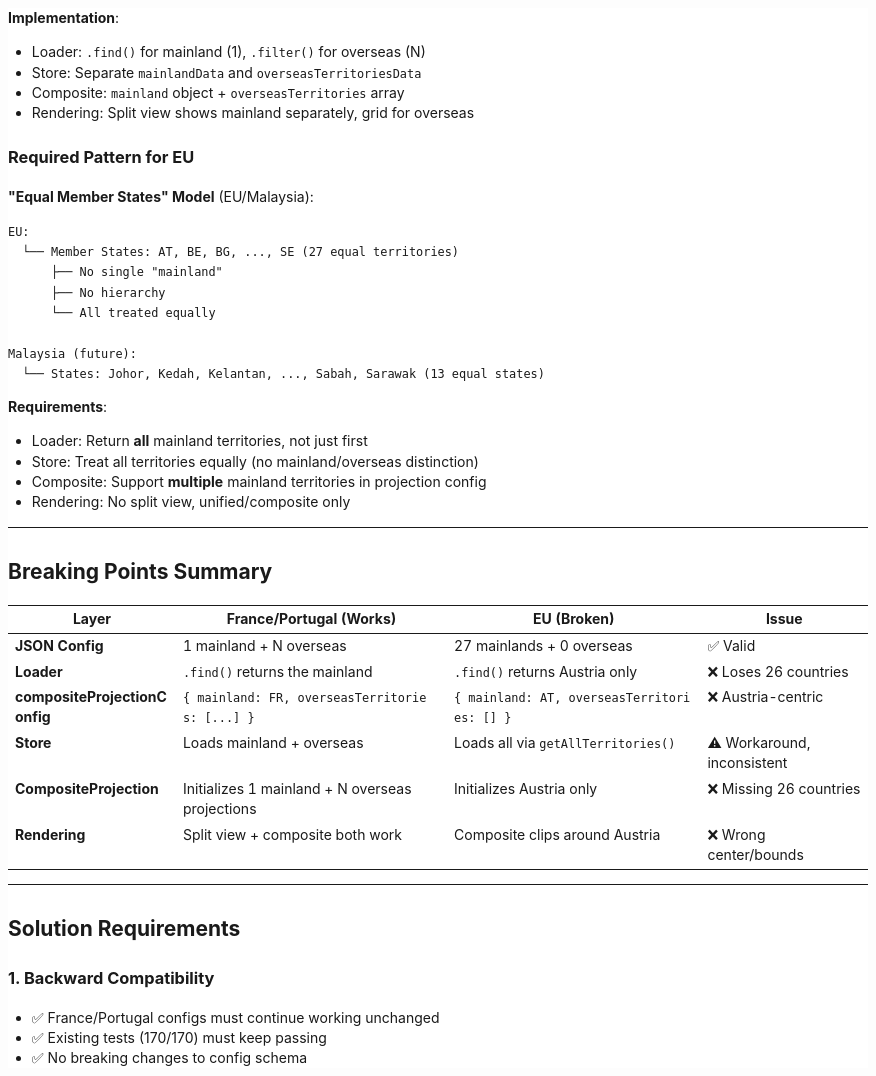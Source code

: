 **Implementation**:
- Loader: `.find()` for mainland (1), `.filter()` for overseas (N)
- Store: Separate `mainlandData` and `overseasTerritoriesData`
- Composite: `mainland` object + `overseasTerritories` array
- Rendering: Split view shows mainland separately, grid for overseas

### Required Pattern for EU

**"Equal Member States" Model** (EU/Malaysia):
```
EU:
  └── Member States: AT, BE, BG, ..., SE (27 equal territories)
      ├── No single "mainland"
      ├── No hierarchy
      └── All treated equally

Malaysia (future):
  └── States: Johor, Kedah, Kelantan, ..., Sabah, Sarawak (13 equal states)
```

**Requirements**:
- Loader: Return **all** mainland territories, not just first
- Store: Treat all territories equally (no mainland/overseas distinction)
- Composite: Support **multiple** mainland territories in projection config
- Rendering: No split view, unified/composite only

---

## Breaking Points Summary

| Layer | France/Portugal (Works) | EU (Broken) | Issue |
|-------|-------------------------|-------------|-------|
| **JSON Config** | 1 mainland + N overseas | 27 mainlands + 0 overseas | ✅ Valid |
| **Loader** | `.find()` returns the mainland | `.find()` returns Austria only | ❌ Loses 26 countries |
| **compositeProjectionConfig** | `{ mainland: FR, overseasTerritories: [...] }` | `{ mainland: AT, overseasTerritories: [] }` | ❌ Austria-centric |
| **Store** | Loads mainland + overseas | Loads all via `getAllTerritories()` | ⚠️ Workaround, inconsistent |
| **CompositeProjection** | Initializes 1 mainland + N overseas projections | Initializes Austria only | ❌ Missing 26 countries |
| **Rendering** | Split view + composite both work | Composite clips around Austria | ❌ Wrong center/bounds |

---

## Solution Requirements

### 1. Backward Compatibility
- ✅ France/Portugal configs must continue working unchanged
- ✅ Existing tests (170/170) must keep passing
- ✅ No breaking changes to config schema
